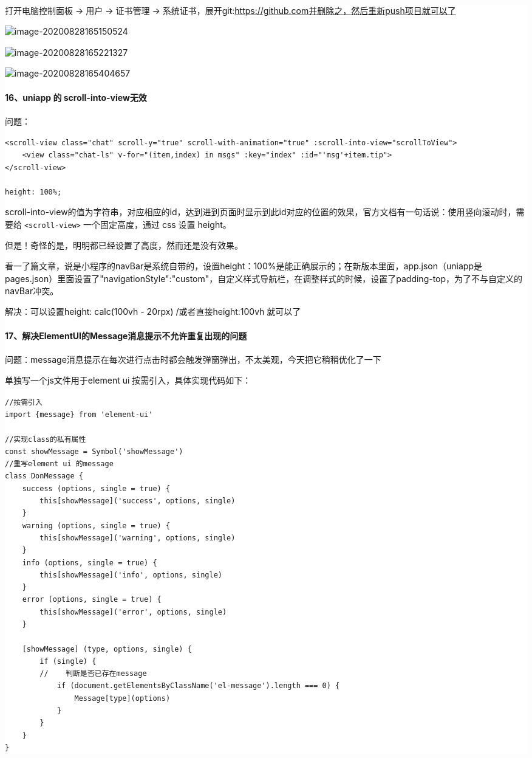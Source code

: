打开电脑控制面板 -> 用户 -> 证书管理 -> 系统证书，展开git:https://github.com并删除之，然后重新push项目就可以了

![image-20200828165150524](C:\Users\35747\AppData\Roaming\Typora\typora-user-images\image-20200828165150524.png)

![image-20200828165221327](C:\Users\35747\AppData\Roaming\Typora\typora-user-images\image-20200828165221327.png)

![image-20200828165404657](C:\Users\35747\AppData\Roaming\Typora\typora-user-images\image-20200828165404657.png)

#### 16、uniapp 的 scroll-into-view无效

问题：

```
<scroll-view class="chat" scroll-y="true" scroll-with-animation="true" :scroll-into-view="scrollToView">
	<view class="chat-ls" v-for="(item,index) in msgs" :key="index" :id="'msg'+item.tip">
</scroll-view>

height: 100%;
```

scroll-into-view的值为字符串，对应相应的id，达到进到页面时显示到此id对应的位置的效果，官方文档有一句话说：使用竖向滚动时，需要给 `<scroll-view>` 一个固定高度，通过 css 设置 height。

但是！奇怪的是，明明都已经设置了高度，然而还是没有效果。

看一了篇文章，说是小程序的navBar是系统自带的，设置height：100%是能正确展示的；在新版本里面，app.json（uniapp是pages.json）里面设置了"navigationStyle":"custom"，自定义样式导航栏，在调整样式的时候，设置了padding-top，为了不与自定义的navBar冲突。

解决：可以设置height: calc(100vh - 20rpx)   /或者直接height:100vh   就可以了

#### 17、解决ElementUI的Message消息提示不允许重复出现的问题

问题：message消息提示在每次进行点击时都会触发弹窗弹出，不太美观，今天把它稍稍优化了一下

单独写一个js文件用于element ui 按需引入，具体实现代码如下：

```
//按需引入
import {message} from 'element-ui'

//实现class的私有属性
const showMessage = Symbol('showMessage')
//重写element ui 的message
class DonMessage {
    success (options, single = true) {
        this[showMessage]('success', options, single)
    }
    warning (options, single = true) {
        this[showMessage]('warning', options, single)
    }
    info (options, single = true) {
        this[showMessage]('info', options, single)
    }
    error (options, single = true) {
        this[showMessage]('error', options, single)
    }

    [showMessage] (type, options, single) {
        if (single) {
        //    判断是否已存在message
            if (document.getElementsByClassName('el-message').length === 0) {
                Message[type](options)
            }
        }
    }
}

```